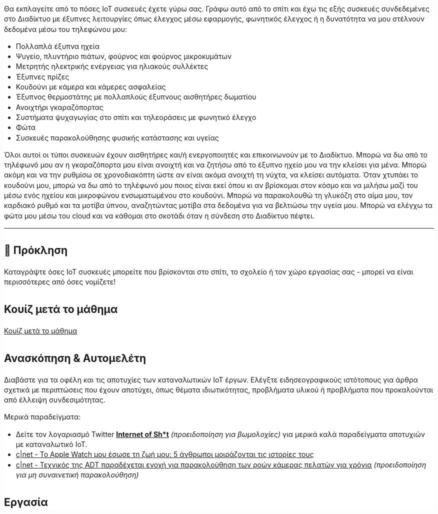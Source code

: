 Θα εκπλαγείτε από το πόσες IoT συσκευές έχετε γύρω σας. Γράφω αυτό από το σπίτι και έχω τις εξής συσκευές συνδεδεμένες στο Διαδίκτυο με έξυπνες λειτουργίες όπως έλεγχος μέσω εφαρμογής, φωνητικός έλεγχος ή η δυνατότητα να μου στέλνουν δεδομένα μέσω του τηλεφώνου μου:

* Πολλαπλά έξυπνα ηχεία
* Ψυγείο, πλυντήριο πιάτων, φούρνος και φούρνος μικροκυμάτων
* Μετρητής ηλεκτρικής ενέργειας για ηλιακούς συλλέκτες
* Έξυπνες πρίζες
* Κουδούνι με κάμερα και κάμερες ασφαλείας
* Έξυπνος θερμοστάτης με πολλαπλούς έξυπνους αισθητήρες δωματίου
* Ανοιχτήρι γκαραζόπορτας
* Συστήματα ψυχαγωγίας στο σπίτι και τηλεοράσεις με φωνητικό έλεγχο
* Φώτα
* Συσκευές παρακολούθησης φυσικής κατάστασης και υγείας

Όλοι αυτοί οι τύποι συσκευών έχουν αισθητήρες και/ή ενεργοποιητές και επικοινωνούν με το Διαδίκτυο. Μπορώ να δω από το τηλέφωνό μου αν η γκαραζόπορτα μου είναι ανοιχτή και να ζητήσω από το έξυπνο ηχείο μου να την κλείσει για μένα. Μπορώ ακόμη και να την ρυθμίσω σε χρονοδιακόπτη ώστε αν είναι ακόμα ανοιχτή τη νύχτα, να κλείσει αυτόματα. Όταν χτυπάει το κουδούνι μου, μπορώ να δω από το τηλέφωνό μου ποιος είναι εκεί όπου κι αν βρίσκομαι στον κόσμο και να μιλήσω μαζί του μέσω ενός ηχείου και μικροφώνου ενσωματωμένου στο κουδούνι. Μπορώ να παρακολουθώ τη γλυκόζη στο αίμα μου, τον καρδιακό ρυθμό και τα μοτίβα ύπνου, αναζητώντας μοτίβα στα δεδομένα για να βελτιώσω την υγεία μου. Μπορώ να ελέγχω τα φώτα μου μέσω του cloud και να κάθομαι στο σκοτάδι όταν η σύνδεση στο Διαδίκτυο πέφτει.

---

## 🚀 Πρόκληση

Καταγράψτε όσες IoT συσκευές μπορείτε που βρίσκονται στο σπίτι, το σχολείο ή τον χώρο εργασίας σας - μπορεί να είναι περισσότερες από όσες νομίζετε!

## Κουίζ μετά το μάθημα

[Κουίζ μετά το μάθημα](https://black-meadow-040d15503.1.azurestaticapps.net/quiz/2)

## Ανασκόπηση & Αυτομελέτη

Διαβάστε για τα οφέλη και τις αποτυχίες των καταναλωτικών IoT έργων. Ελέγξτε ειδησεογραφικούς ιστότοπους για άρθρα σχετικά με περιπτώσεις που έχουν αποτύχει, όπως θέματα ιδιωτικότητας, προβλήματα υλικού ή προβλήματα που προκαλούνται από έλλειψη συνδεσιμότητας.

Μερικά παραδείγματα:

* Δείτε τον λογαριασμό Twitter **[Internet of Sh*t](https://twitter.com/internetofshit)** *(προειδοποίηση για βωμολοχίες)* για μερικά καλά παραδείγματα αποτυχιών με καταναλωτικό IoT.
* [c|net - Το Apple Watch μου έσωσε τη ζωή μου: 5 άνθρωποι μοιράζονται τις ιστορίες τους](https://www.cnet.com/news/apple-watch-lifesaving-health-features-read-5-peoples-stories/)
* [c|net - Τεχνικός της ADT παραδέχεται ενοχή για παρακολούθηση των ροών κάμερας πελατών για χρόνια](https://www.cnet.com/news/adt-home-security-technician-pleads-guilty-to-spying-on-customer-camera-feeds-for-years/) *(προειδοποίηση για μη συναινετική παρακολούθηση)*

## Εργασία
